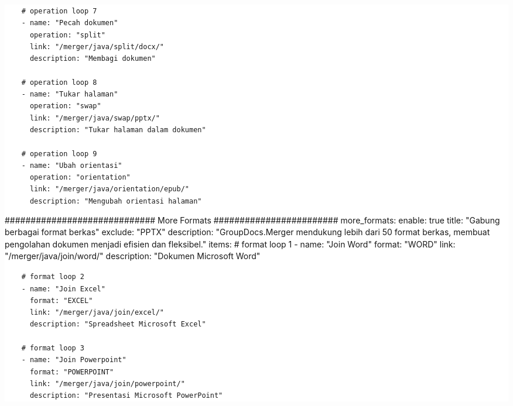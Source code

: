         # operation loop 7
        - name: "Pecah dokumen"
          operation: "split"
          link: "/merger/java/split/docx/"
          description: "Membagi dokumen"

        # operation loop 8
        - name: "Tukar halaman"
          operation: "swap"
          link: "/merger/java/swap/pptx/"
          description: "Tukar halaman dalam dokumen"

        # operation loop 9
        - name: "Ubah orientasi"
          operation: "orientation"
          link: "/merger/java/orientation/epub/"
          description: "Mengubah orientasi halaman"
          
        
          
############################# More Formats ########################
more_formats:
    enable: true
    title: "Gabung berbagai format berkas"
    exclude: "PPTX"
    description: "GroupDocs.Merger mendukung lebih dari 50 format berkas, membuat pengolahan dokumen menjadi efisien dan fleksibel."
    items: 
        # format loop 1
        - name: "Join Word"
          format: "WORD"
          link: "/merger/java/join/word/"
          description: "Dokumen Microsoft Word"

        # format loop 2
        - name: "Join Excel"
          format: "EXCEL"
          link: "/merger/java/join/excel/"
          description: "Spreadsheet Microsoft Excel"

        # format loop 3
        - name: "Join Powerpoint"
          format: "POWERPOINT"
          link: "/merger/java/join/powerpoint/"
          description: "Presentasi Microsoft PowerPoint"
